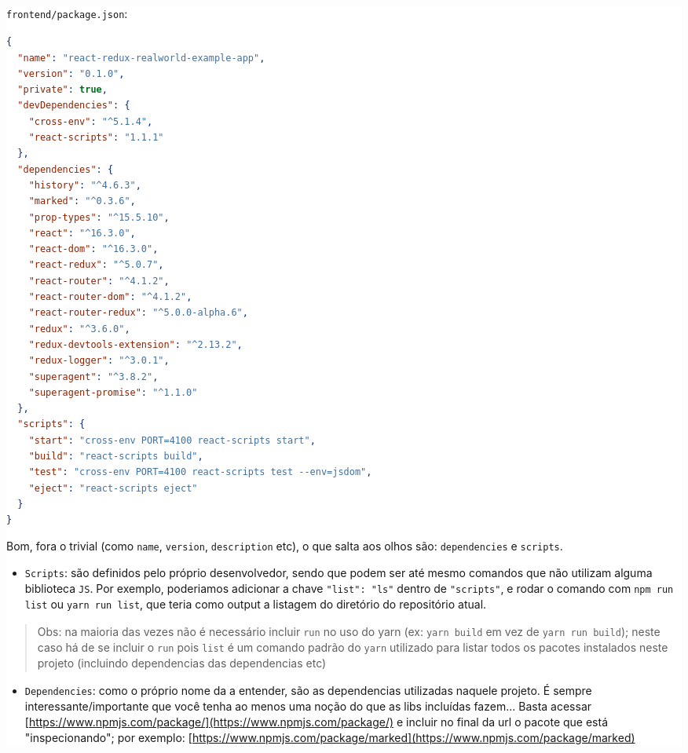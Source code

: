 
`frontend/package.json`:
```json
{
  "name": "react-redux-realworld-example-app",
  "version": "0.1.0",
  "private": true,
  "devDependencies": {
    "cross-env": "^5.1.4",
    "react-scripts": "1.1.1"
  },
  "dependencies": {
    "history": "^4.6.3",
    "marked": "^0.3.6",
    "prop-types": "^15.5.10",
    "react": "^16.3.0",
    "react-dom": "^16.3.0",
    "react-redux": "^5.0.7",
    "react-router": "^4.1.2",
    "react-router-dom": "^4.1.2",
    "react-router-redux": "^5.0.0-alpha.6",
    "redux": "^3.6.0",
    "redux-devtools-extension": "^2.13.2",
    "redux-logger": "^3.0.1",
    "superagent": "^3.8.2",
    "superagent-promise": "^1.1.0"
  },
  "scripts": {
    "start": "cross-env PORT=4100 react-scripts start",
    "build": "react-scripts build",
    "test": "cross-env PORT=4100 react-scripts test --env=jsdom",
    "eject": "react-scripts eject"
  }
}
```

Bom, fora o trivial (como `name`, `version`, `description` etc), o que salta aos olhos são: `dependencies` e `scripts`.

- `Scripts`: são definidos pelo próprio desenvolvedor, sendo que podem ser até mesmo comandos que não utilizam alguma biblioteca `JS`. Por exemplo, poderiamos adicionar a chave `"list": "ls"` dentro de `"scripts"`, e rodar o comando com `npm run list` ou `yarn run list`, que teria como output a listagem do diretório do repositório atual.

> Obs: na maioria das vezes não é necessário incluir `run` no uso do yarn (ex: `yarn build` em vez de `yarn run build`); neste caso há de se incluir o `run` pois `list` é um comando padrão do `yarn` utilizado para listar todos os pacotes instalados neste projeto (incluindo dependencias das dependencias etc)


- `Dependencies`: como o próprio nome da a entender, são as dependencias utilizadas naquele projeto. É sempre interessante/importante que você tenha ao menos uma noção do que as libs incluídas fazem... Basta acessar [https://www.npmjs.com/package/](https://www.npmjs.com/package/) e incluir no final da url o pacote que está "inspecionando"; por exemplo: [https://www.npmjs.com/package/marked](https://www.npmjs.com/package/marked)
